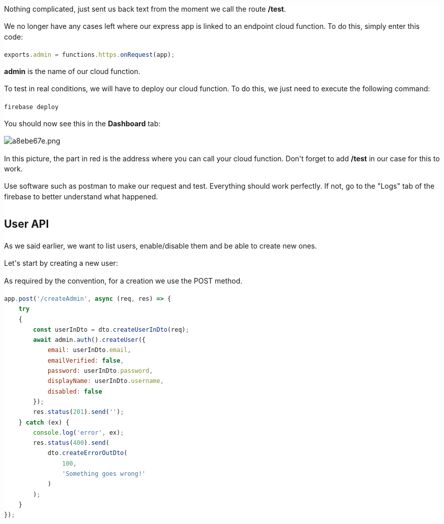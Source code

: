 Nothing complicated, just sent us back text from the moment we call the route **/test**.

We no longer have any cases left where our express app is linked to an endpoint cloud function. To do this, simply enter this code:

```js
exports.admin = functions.https.onRequest(app);
```

**admin** is the name of our cloud function.

To test in real conditions, we will have to deploy our cloud function. To do this, we just need to execute the following command:

```
firebase deploy
```

You should now see this in the **Dashboard** tab:

![a8ebe67e.png](http://Kelvas09.github.io/assets/assets/img/posts/firebase_functions/functions.png)

In this picture, the part in red is the address where you can call your cloud function. Don't forget to add **/test** in our case for this to work.

Use software such as postman to make our request and test. Everything should work perfectly. If not, go to the "Logs" tab of the firebase to better understand what happened.

## User API

As we said earlier, we want to list users, enable/disable them and be able to create new ones.

Let's start by creating a new user:

As required by the convention, for a creation we use the POST method.

```js
app.post('/createAdmin', async (req, res) => {
    try
    {
        const userInDto = dto.createUserInDto(req);
        await admin.auth().createUser({
            email: userInDto.email,
            emailVerified: false,
            password: userInDto.password,
            displayName: userInDto.username,
            disabled: false
        });
        res.status(201).send('');
    } catch (ex) {
        console.log('error', ex);
        res.status(400).send(
            dto.createErrorOutDto(
                100, 
                'Something goes wrong!'
            )
        );
    }
});
```
